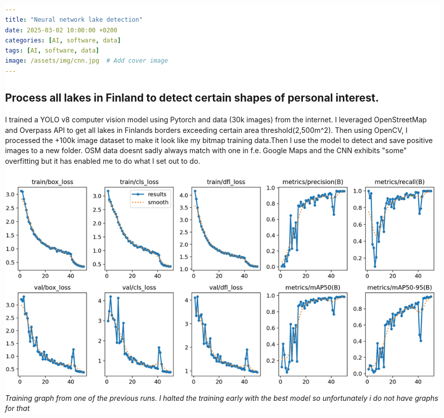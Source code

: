 ```yaml
---
title: "Neural network lake detection"
date: 2025-03-02 10:00:00 +0200
categories: [AI, software, data]
tags: [AI, software, data]
image: /assets/img/cnn.jpg  # Add cover image
---
```


## Process all lakes in Finland to detect certain shapes of personal interest.

I trained a YOLO v8 computer vision model using Pytorch and data (30k images) from the internet. I leveraged OpenStreetMap and Overpass API to get all lakes in Finlands borders exceeding certain area threshold(2,500m^2). Then using OpenCV, I processed the +100k image dataset to make it look like my bitmap training data.Then I use the model to detect and save positive images to a new folder. OSM data doesnt sadly always match with one in f.e. Google Maps and the CNN exhibits "some" overfitting but it has enabled me to do what I set out to do.



![Results](/assets/img/results.png)
*Training graph from one of the previous runs. I halted the training early with the best model so unfortunately i do not have graphs for that*
